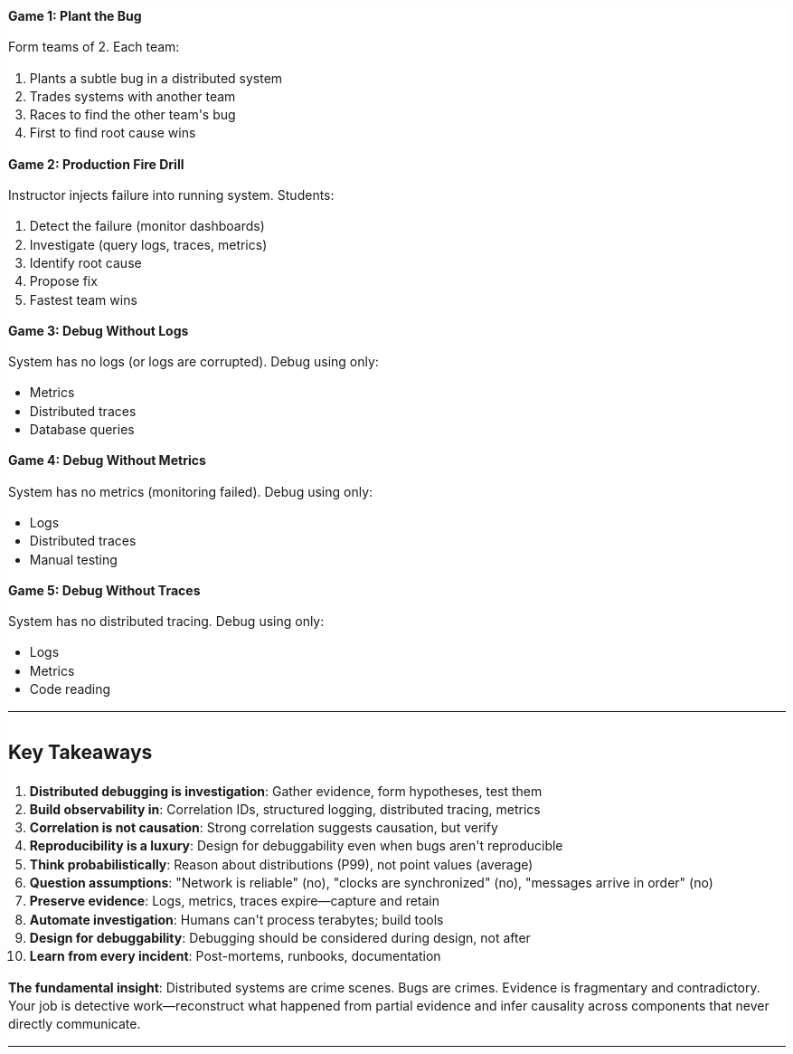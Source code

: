 **Game 1: Plant the Bug**

Form teams of 2. Each team:
1. Plants a subtle bug in a distributed system
2. Trades systems with another team
3. Races to find the other team's bug
4. First to find root cause wins

**Game 2: Production Fire Drill**

Instructor injects failure into running system. Students:
1. Detect the failure (monitor dashboards)
2. Investigate (query logs, traces, metrics)
3. Identify root cause
4. Propose fix
5. Fastest team wins

**Game 3: Debug Without Logs**

System has no logs (or logs are corrupted). Debug using only:
- Metrics
- Distributed traces
- Database queries

**Game 4: Debug Without Metrics**

System has no metrics (monitoring failed). Debug using only:
- Logs
- Distributed traces
- Manual testing

**Game 5: Debug Without Traces**

System has no distributed tracing. Debug using only:
- Logs
- Metrics
- Code reading

---

## Key Takeaways

1. **Distributed debugging is investigation**: Gather evidence, form hypotheses, test them
2. **Build observability in**: Correlation IDs, structured logging, distributed tracing, metrics
3. **Correlation is not causation**: Strong correlation suggests causation, but verify
4. **Reproducibility is a luxury**: Design for debuggability even when bugs aren't reproducible
5. **Think probabilistically**: Reason about distributions (P99), not point values (average)
6. **Question assumptions**: "Network is reliable" (no), "clocks are synchronized" (no), "messages arrive in order" (no)
7. **Preserve evidence**: Logs, metrics, traces expire—capture and retain
8. **Automate investigation**: Humans can't process terabytes; build tools
9. **Design for debuggability**: Debugging should be considered during design, not after
10. **Learn from every incident**: Post-mortems, runbooks, documentation

**The fundamental insight**: Distributed systems are crime scenes. Bugs are crimes. Evidence is fragmentary and contradictory. Your job is detective work—reconstruct what happened from partial evidence and infer causality across components that never directly communicate.

---